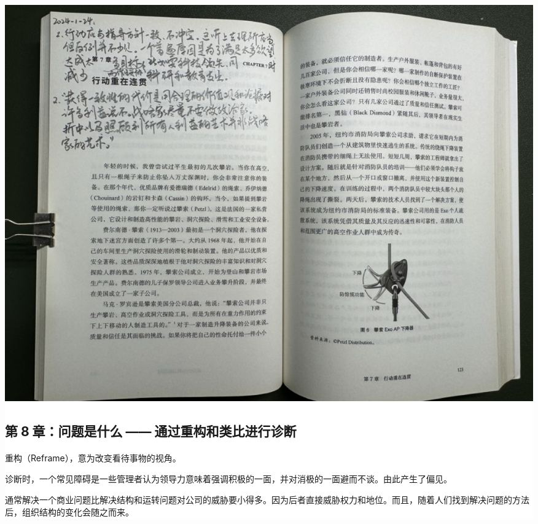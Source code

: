 ![Chapter 7 notes](images/Chapter-7.jpg)

## 第 8 章：问题是什么 —— 通过重构和类比进行诊断

重构（Reframe），意为改变看待事物的视角。

诊断时，一个常见障碍是一些管理者认为领导力意味着强调积极的一面，并对消极的一面避而不谈。由此产生了偏见。

通常解决一个商业问题比解决结构和运转问题对公司的威胁要小得多。因为后者直接威胁权力和地位。而且，随着人们找到解决问题的方法后，组织结构的变化会随之而来。
